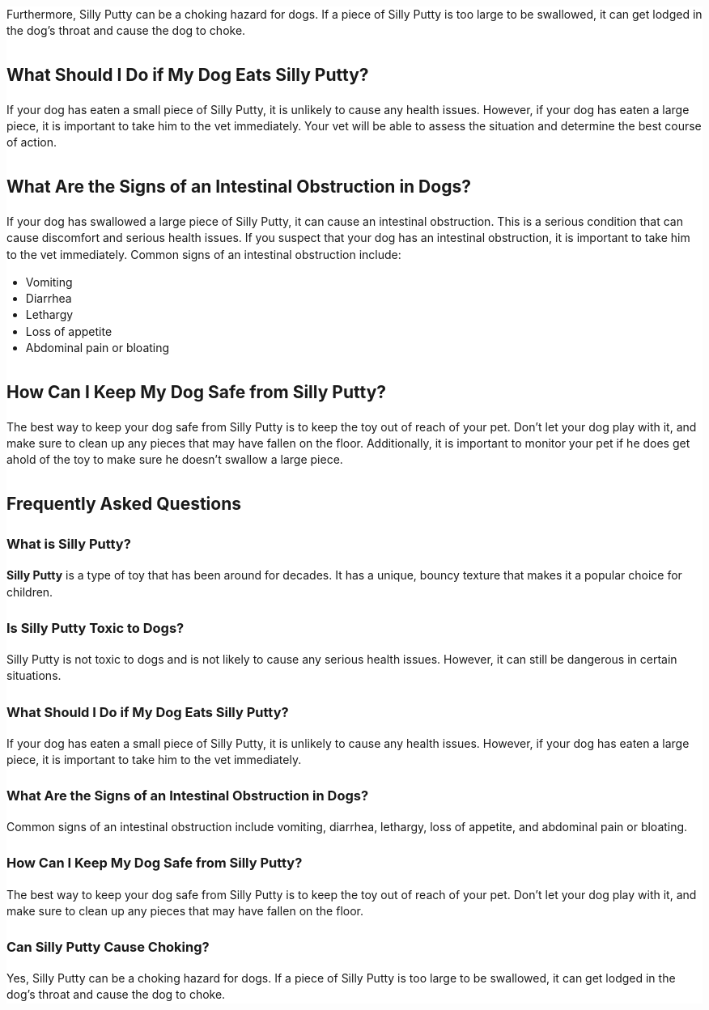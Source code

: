 <p>Furthermore, Silly Putty can be a choking hazard for dogs. If a piece of Silly Putty is too large to be swallowed, it can get lodged in the dog’s throat and cause the dog to choke. </p> 

<h2>What Should I Do if My Dog Eats Silly Putty?</h2> 

<p>If your dog has eaten a small piece of Silly Putty, it is unlikely to cause any health issues. However, if your dog has eaten a large piece, it is important to take him to the vet immediately. Your vet will be able to assess the situation and determine the best course of action. </p> 

<h2>What Are the Signs of an Intestinal Obstruction in Dogs?</h2> 

<p>If your dog has swallowed a large piece of Silly Putty, it can cause an intestinal obstruction. This is a serious condition that can cause discomfort and serious health issues. If you suspect that your dog has an intestinal obstruction, it is important to take him to the vet immediately. Common signs of an intestinal obstruction include:</p>

<ul>
  <li>Vomiting</li>
  <li>Diarrhea</li>
  <li>Lethargy</li>
  <li>Loss of appetite</li>
  <li>Abdominal pain or bloating</li>
</ul>

<h2>How Can I Keep My Dog Safe from Silly Putty?</h2> 

<p>The best way to keep your dog safe from Silly Putty is to keep the toy out of reach of your pet. Don’t let your dog play with it, and make sure to clean up any pieces that may have fallen on the floor. Additionally, it is important to monitor your pet if he does get ahold of the toy to make sure he doesn’t swallow a large piece. </p>

<h2>Frequently Asked Questions</h2>

<h3>What is Silly Putty?</h3>
<p><b>Silly Putty</b> is a type of toy that has been around for decades. It has a unique, bouncy texture that makes it a popular choice for children.</p>

<h3>Is Silly Putty Toxic to Dogs?</h3>
<p>Silly Putty is not toxic to dogs and is not likely to cause any serious health issues. However, it can still be dangerous in certain situations.</p>

<h3>What Should I Do if My Dog Eats Silly Putty?</h3>
<p>If your dog has eaten a small piece of Silly Putty, it is unlikely to cause any health issues. However, if your dog has eaten a large piece, it is important to take him to the vet immediately.</p>

<h3>What Are the Signs of an Intestinal Obstruction in Dogs?</h3>
<p>Common signs of an intestinal obstruction include vomiting, diarrhea, lethargy, loss of appetite, and abdominal pain or bloating.</p>

<h3>How Can I Keep My Dog Safe from Silly Putty?</h3>
<p>The best way to keep your dog safe from Silly Putty is to keep the toy out of reach of your pet. Don’t let your dog play with it, and make sure to clean up any pieces that may have fallen on the floor.</p>

<h3>Can Silly Putty Cause Choking?</h3>
<p>Yes, Silly Putty can be a choking hazard for dogs. If a piece of Silly Putty is too large to be swallowed, it can get lodged in the dog’s throat and cause the dog to choke.</p>
